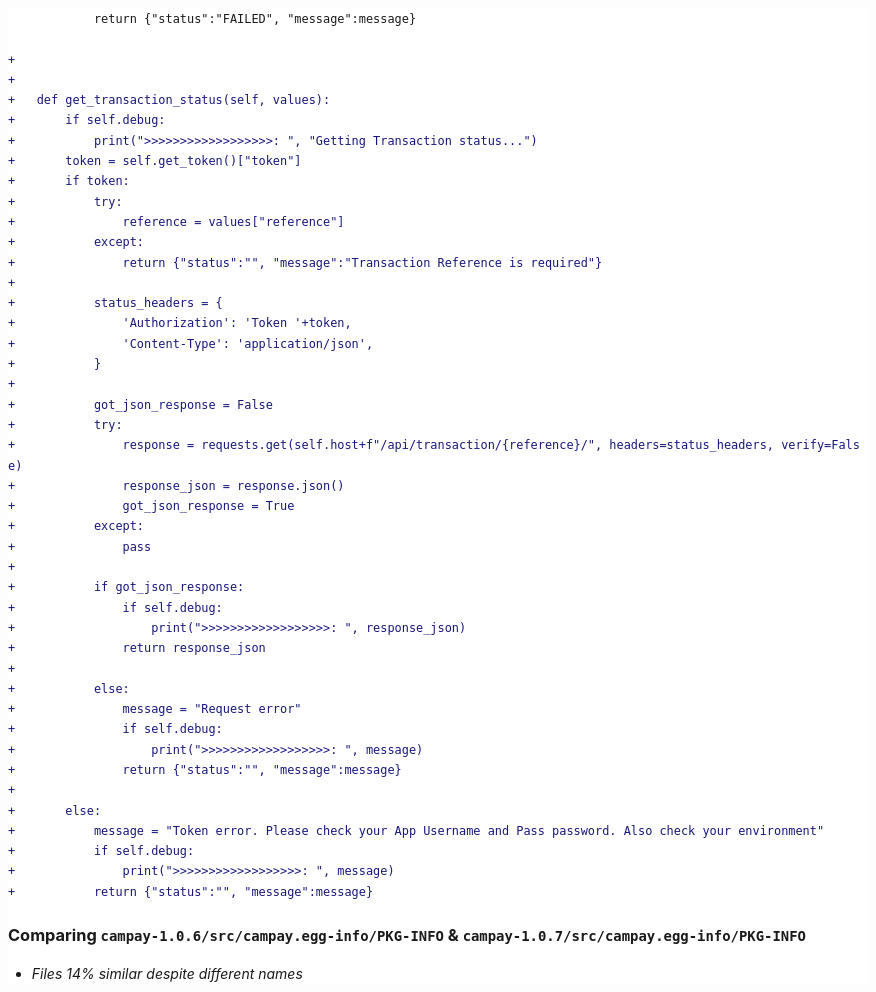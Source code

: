 ```diff
 			return {"status":"FAILED", "message":message}
 
+
+
+	def get_transaction_status(self, values):
+		if self.debug:
+			print(">>>>>>>>>>>>>>>>>>: ", "Getting Transaction status...")
+		token = self.get_token()["token"]
+		if token:
+			try:
+				reference = values["reference"]
+			except:
+				return {"status":"", "message":"Transaction Reference is required"}
+			
+			status_headers = {
+				'Authorization': 'Token '+token,
+				'Content-Type': 'application/json',
+			}
+							
+			got_json_response = False
+			try:
+				response = requests.get(self.host+f"/api/transaction/{reference}/", headers=status_headers, verify=False)
+				response_json = response.json()
+				got_json_response = True
+			except:
+				pass
+
+			if got_json_response:
+				if self.debug:
+					print(">>>>>>>>>>>>>>>>>>: ", response_json)
+				return response_json
+				
+			else:
+				message = "Request error"
+				if self.debug:
+					print(">>>>>>>>>>>>>>>>>>: ", message)
+				return {"status":"", "message":message}
+
+		else:
+			message = "Token error. Please check your App Username and Pass password. Also check your environment"
+			if self.debug:
+				print(">>>>>>>>>>>>>>>>>>: ", message)
+			return {"status":"", "message":message}
```

### Comparing `campay-1.0.6/src/campay.egg-info/PKG-INFO` & `campay-1.0.7/src/campay.egg-info/PKG-INFO`

 * *Files 14% similar despite different names*
